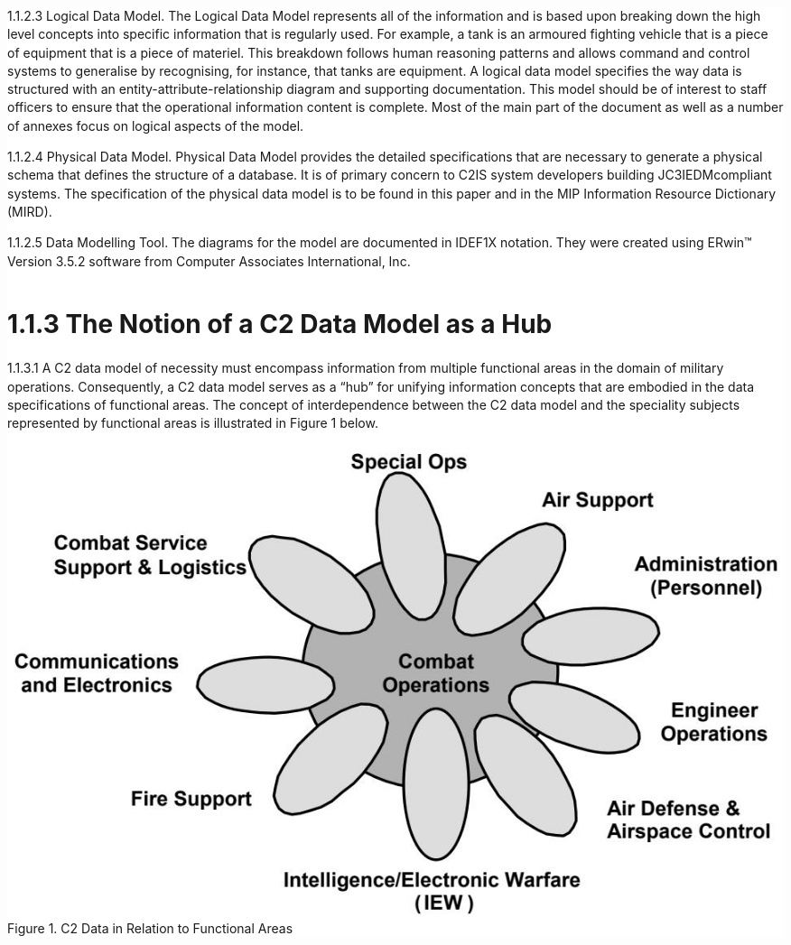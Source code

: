 1.1.2.3 Logical Data Model. The Logical Data Model represents all of the information and is based upon breaking down the high level concepts into specific information that is regularly used. For example, a tank is an armoured fighting vehicle that is a piece of equipment that is a piece of materiel. This breakdown follows human reasoning patterns and allows command and control systems to generalise by recognising, for instance, that tanks are equipment. A logical data model specifies the way data is structured with an entity-attribute-relationship diagram and supporting documentation. This model should be of interest to staff officers to ensure that the operational information content is complete. Most of the main part of the document as well as a number of annexes focus on logical aspects of the model.

1.1.2.4 Physical Data Model. Physical Data Model provides the detailed specifications that are necessary to generate a physical schema that defines the structure of a database. It is of primary concern to C2IS system developers building JC3IEDMcompliant systems. The specification of the physical data model is to be found in this paper and in the MIP Information Resource Dictionary (MIRD).

1.1.2.5 Data Modelling Tool. The diagrams for the model are documented in IDEF1X notation. They were created using ERwin™ Version 3.5.2 software from Computer Associates International, Inc.

# 1.1.3 The Notion of a C2 Data Model as a Hub

1.1.3.1 A C2 data model of necessity must encompass information from multiple functional areas in the domain of military operations. Consequently, a C2 data model serves as a “hub” for unifying information concepts that are embodied in the data specifications of functional areas. The concept of interdependence between the C2 data model and the speciality subjects represented by functional areas is illustrated in Figure 1 below.

![](images/56f6d5dd741f8851246f01e13de9d0605115fdd7faddc57b524cea4e26feceaa.jpg)  
Figure 1. C2 Data in Relation to Functional Areas
